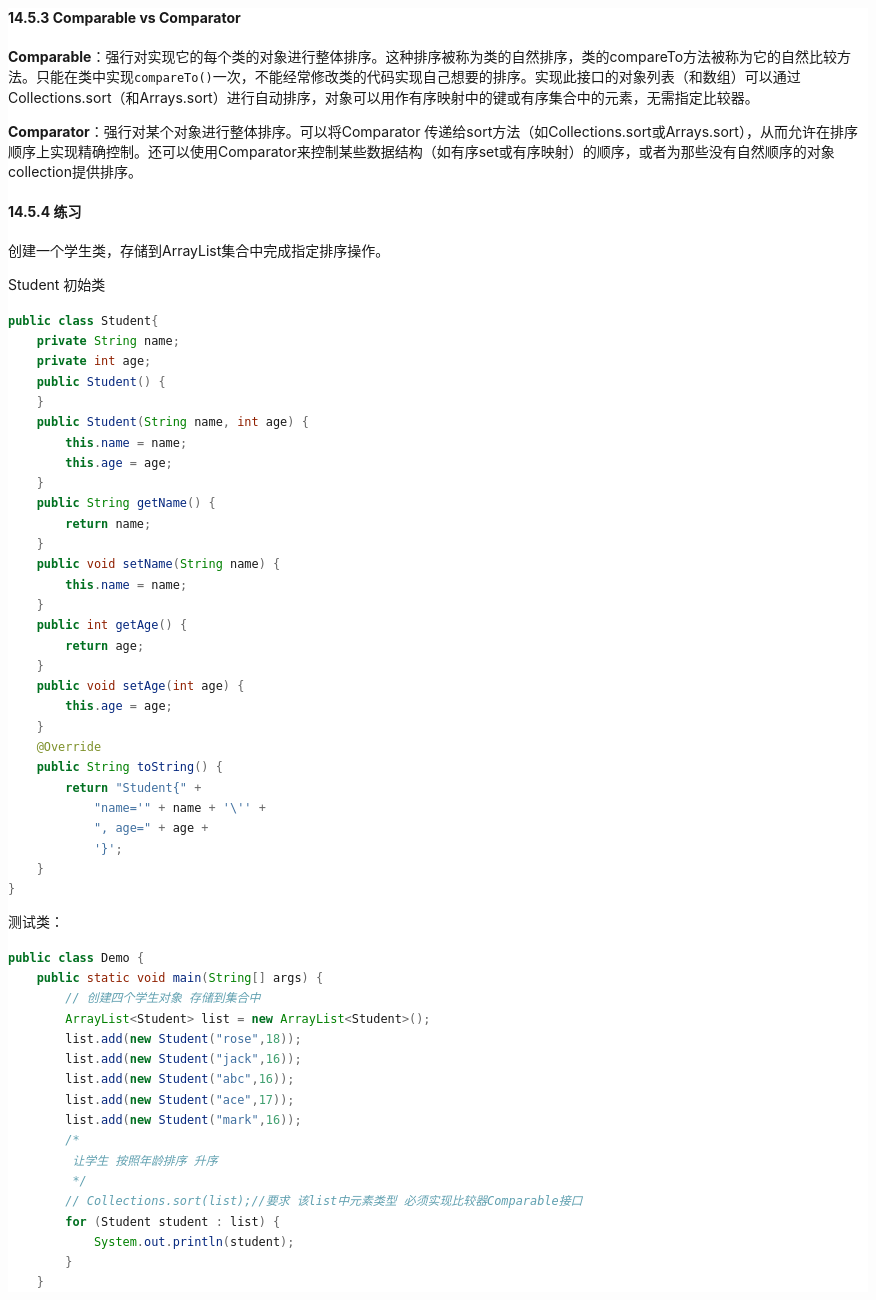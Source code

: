 #### 14.5.3 Comparable vs Comparator

**Comparable**：强行对实现它的每个类的对象进行整体排序。这种排序被称为类的自然排序，类的compareTo方法被称为它的自然比较方法。只能在类中实现`compareTo()`一次，不能经常修改类的代码实现自己想要的排序。实现此接口的对象列表（和数组）可以通过Collections.sort（和Arrays.sort）进行自动排序，对象可以用作有序映射中的键或有序集合中的元素，无需指定比较器。

**Comparator**：强行对某个对象进行整体排序。可以将Comparator 传递给sort方法（如Collections.sort或Arrays.sort），从而允许在排序顺序上实现精确控制。还可以使用Comparator来控制某些数据结构（如有序set或有序映射）的顺序，或者为那些没有自然顺序的对象collection提供排序。

#### 14.5.4 练习

创建一个学生类，存储到ArrayList集合中完成指定排序操作。

Student 初始类

```java
public class Student{
    private String name;
    private int age;
    public Student() {
    } 
    public Student(String name, int age) {
        this.name = name;
        this.age = age;
    } 
    public String getName() {
        return name;
    } 
    public void setName(String name) {
        this.name = name;
    } 
    public int getAge() {
        return age;
    } 
    public void setAge(int age) {
        this.age = age;
    } 
    @Override
    public String toString() {
        return "Student{" +
            "name='" + name + '\'' +
            ", age=" + age +
            '}';
    }
}
```

测试类：

```java
public class Demo {
    public static void main(String[] args) {
        // 创建四个学生对象 存储到集合中
        ArrayList<Student> list = new ArrayList<Student>();
        list.add(new Student("rose",18));
        list.add(new Student("jack",16));
        list.add(new Student("abc",16));
        list.add(new Student("ace",17));
        list.add(new Student("mark",16));
        /*
         让学生 按照年龄排序 升序
         */
        // Collections.sort(list);//要求 该list中元素类型 必须实现比较器Comparable接口
        for (Student student : list) {
            System.out.println(student);
        }
    }
```